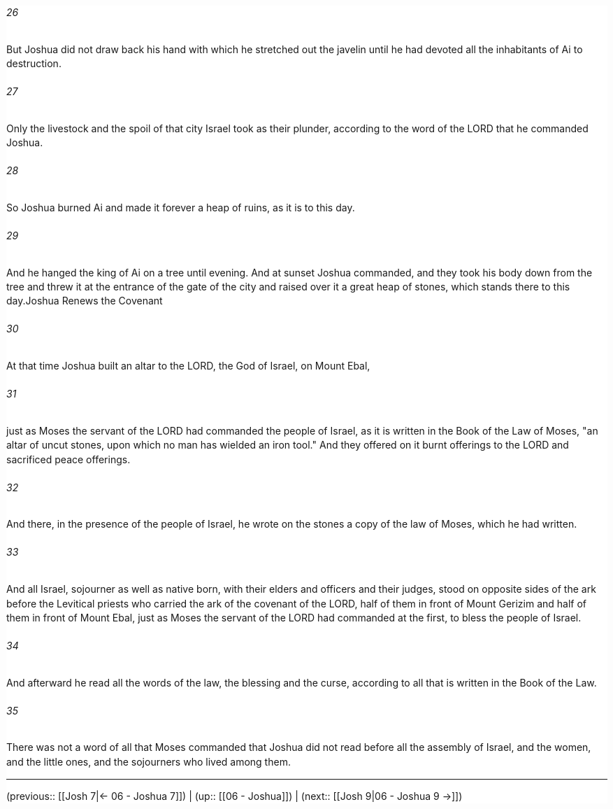###### 26 
But Joshua did not draw back his hand with which he stretched out the javelin until he had devoted all the inhabitants of Ai to destruction. 

###### 27 
Only the livestock and the spoil of that city Israel took as their plunder, according to the word of the LORD that he commanded Joshua. 

###### 28 
So Joshua burned Ai and made it forever a heap of ruins, as it is to this day. 

###### 29 
And he hanged the king of Ai on a tree until evening. And at sunset Joshua commanded, and they took his body down from the tree and threw it at the entrance of the gate of the city and raised over it a great heap of stones, which stands there to this day.Joshua Renews the Covenant 

###### 30 
At that time Joshua built an altar to the LORD, the God of Israel, on Mount Ebal, 

###### 31 
just as Moses the servant of the LORD had commanded the people of Israel, as it is written in the Book of the Law of Moses, "an altar of uncut stones, upon which no man has wielded an iron tool." And they offered on it burnt offerings to the LORD and sacrificed peace offerings. 

###### 32 
And there, in the presence of the people of Israel, he wrote on the stones a copy of the law of Moses, which he had written. 

###### 33 
And all Israel, sojourner as well as native born, with their elders and officers and their judges, stood on opposite sides of the ark before the Levitical priests who carried the ark of the covenant of the LORD, half of them in front of Mount Gerizim and half of them in front of Mount Ebal, just as Moses the servant of the LORD had commanded at the first, to bless the people of Israel. 

###### 34 
And afterward he read all the words of the law, the blessing and the curse, according to all that is written in the Book of the Law. 

###### 35 
There was not a word of all that Moses commanded that Joshua did not read before all the assembly of Israel, and the women, and the little ones, and the sojourners who lived among them.

***

(previous:: [[Josh 7|← 06 - Joshua 7]]) | (up:: [[06 - Joshua]]) | (next:: [[Josh 9|06 - Joshua 9 →]])
